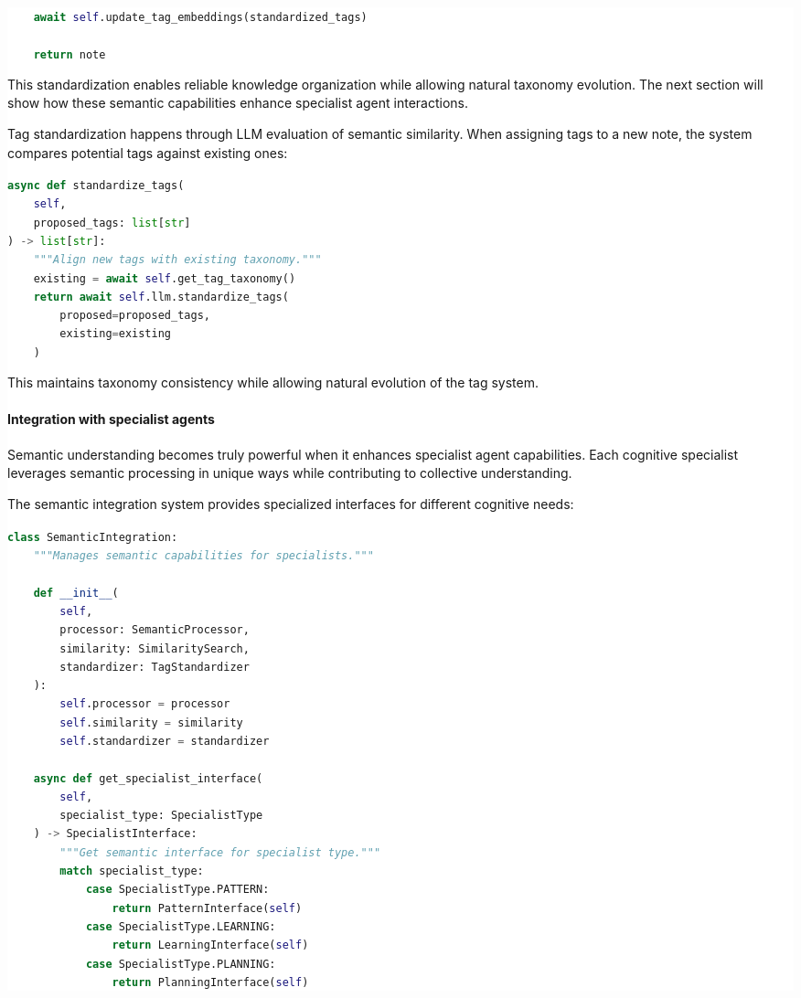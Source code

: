 ```python
    await self.update_tag_embeddings(standardized_tags)

    return note
```

This standardization enables reliable knowledge organization while allowing natural taxonomy evolution. The next section will show how these semantic capabilities enhance specialist agent interactions.

Tag standardization happens through LLM evaluation of semantic similarity. When assigning tags to a new note, the system compares potential tags against existing ones:

```python
async def standardize_tags(
    self,
    proposed_tags: list[str]
) -> list[str]:
    """Align new tags with existing taxonomy."""
    existing = await self.get_tag_taxonomy()
    return await self.llm.standardize_tags(
        proposed=proposed_tags,
        existing=existing
    )
```

This maintains taxonomy consistency while allowing natural evolution of the tag system.

#### Integration with specialist agents

Semantic understanding becomes truly powerful when it enhances specialist agent capabilities. Each cognitive specialist leverages semantic processing in unique ways while contributing to collective understanding.

The semantic integration system provides specialized interfaces for different cognitive needs:

```python
class SemanticIntegration:
    """Manages semantic capabilities for specialists."""

    def __init__(
        self,
        processor: SemanticProcessor,
        similarity: SimilaritySearch,
        standardizer: TagStandardizer
    ):
        self.processor = processor
        self.similarity = similarity
        self.standardizer = standardizer

    async def get_specialist_interface(
        self,
        specialist_type: SpecialistType
    ) -> SpecialistInterface:
        """Get semantic interface for specialist type."""
        match specialist_type:
            case SpecialistType.PATTERN:
                return PatternInterface(self)
            case SpecialistType.LEARNING:
                return LearningInterface(self)
            case SpecialistType.PLANNING:
                return PlanningInterface(self)
```
